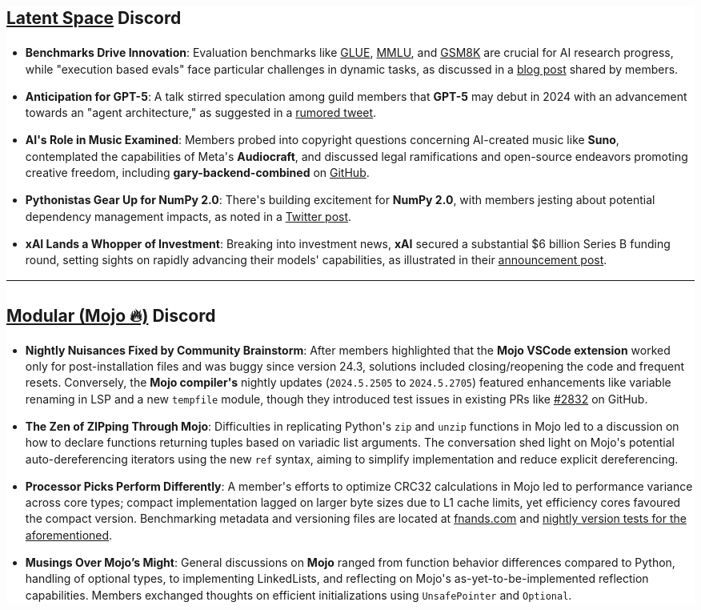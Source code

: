 ## [Latent Space](https://discord.com/channels/822583790773862470) Discord

- **Benchmarks Drive Innovation**: Evaluation benchmarks like [GLUE](https://arxiv.org/abs/1804.07461), [MMLU](https://arxiv.org/abs/2009.03300), and [GSM8K](https://arxiv.org/abs/2110.14168) are crucial for AI research progress, while "execution based evals" face particular challenges in dynamic tasks, as discussed in a [blog post](https://www.jasonwei.net/blog/evals) shared by members.
  
- **Anticipation for GPT-5**: A talk stirred speculation among guild members that **GPT-5** may debut in 2024 with an advancement towards an "agent architecture," as suggested in a [rumored tweet](https://x.com/rohanpaul_ai/status/1793956355897724973?s=46&t=90xQ8sGy63D2OtiaoGJuww).

- **AI's Role in Music Examined**: Members probed into copyright questions concerning AI-created music like **Suno**, contemplated the capabilities of Meta's **Audiocraft**, and discussed legal ramifications and open-source endeavors promoting creative freedom, including **gary-backend-combined** on [GitHub](https://github.com/betweentwomidnights/gary-backend-combined).

- **Pythonistas Gear Up for NumPy 2.0**: There's building excitement for **NumPy 2.0**, with members jesting about potential dependency management impacts, as noted in a [Twitter post](https://x.com/cgarciae88/status/1794019900119236874).

- **xAI Lands a Whopper of Investment**: Breaking into investment news, **xAI** secured a substantial $6 billion Series B funding round, setting sights on rapidly advancing their models' capabilities, as illustrated in their [announcement post](https://x.ai/blog/series-b).



---



## [Modular (Mojo 🔥)](https://discord.com/channels/1087530497313357884) Discord

- **Nightly Nuisances Fixed by Community Brainstorm**: After members highlighted that the **Mojo VSCode extension** worked only for post-installation files and was buggy since version 24.3, solutions included closing/reopening the code and frequent resets. Conversely, the **Mojo compiler's** nightly updates (`2024.5.2505` to `2024.5.2705`) featured enhancements like variable renaming in LSP and a new `tempfile` module, though they introduced test issues in existing PRs like [#2832](https://github.com/modularml/mojo/pull/2832) on GitHub.

- **The Zen of ZIPping Through Mojo**: Difficulties in replicating Python's `zip` and `unzip` functions in Mojo led to a discussion on how to declare functions returning tuples based on variadic list arguments. The conversation shed light on Mojo's potential auto-dereferencing iterators using the new `ref` syntax, aiming to simplify implementation and reduce explicit dereferencing.

- **Processor Picks Perform Differently**: A member's efforts to optimize CRC32 calculations in Mojo led to performance variance across core types; compact implementation lagged on larger byte sizes due to L1 cache limits, yet efficiency cores favoured the compact version. Benchmarking metadata and versioning files are located at [fnands.com](https://github.com/fnands/fnands.com/blob/main/blog/2024/mojo-crc-calc/crc.mojo) and [nightly version tests for the aforementioned](https://github.com/fnands/fnands.com/blob/main/blog/2024/mojo-crc-calc/crcn.mojo).

- **Musings Over Mojo’s Might**: General discussions on **Mojo** ranged from function behavior differences compared to Python, handling of optional types, to implementing LinkedLists, and reflecting on Mojo's as-yet-to-be-implemented reflection capabilities. Members exchanged thoughts on efficient initializations using `UnsafePointer` and `Optional`.
